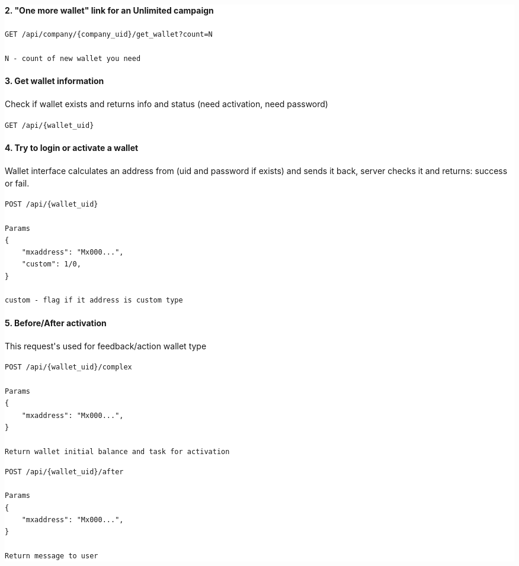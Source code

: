 ```
```


#### 2. "One more wallet" link for an Unlimited campaign
```
GET /api/company/{company_uid}/get_wallet?count=N

N - count of new wallet you need
```

#### 3. Get wallet information
Check if wallet exists and returns info and status (need activation, need password)
```
GET /api/{wallet_uid}
```

#### 4. Try to login or activate a wallet
Wallet interface calculates an address from (uid and password if exists) and sends it back, server checks it and returns: success or fail.

```
POST /api/{wallet_uid}

Params
{
    "mxaddress": "Mx000...",
    "custom": 1/0, 
}

custom - flag if it address is custom type 
``` 

#### 5. Before/After activation
This request's used for feedback/action wallet type
```
POST /api/{wallet_uid}/complex

Params
{
    "mxaddress": "Mx000...",
}

Return wallet initial balance and task for activation
```

```
POST /api/{wallet_uid}/after

Params 
{
    "mxaddress": "Mx000...",
}

Return message to user
```
